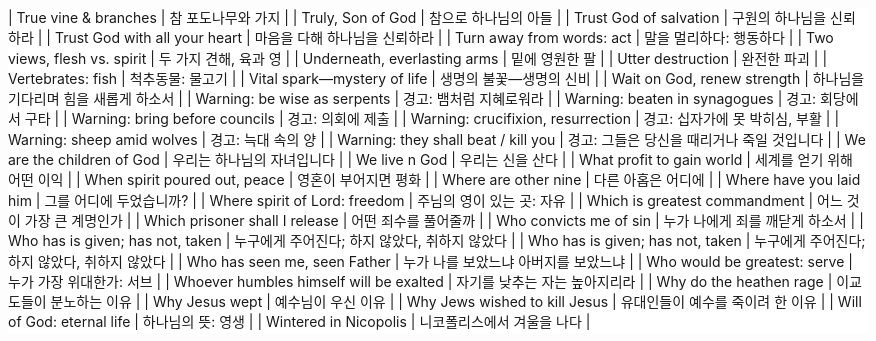 | True vine & branches                                   | 참 포도나무와 가지                                      |
| Truly, Son of God                                      | 참으로 하나님의 아들                                    |
| Trust God of salvation                                 | 구원의 하나님을 신뢰하라                                |
| Trust God with all your heart                          | 마음을 다해 하나님을 신뢰하라                           |
| Turn away from words: act                              | 말을 멀리하다: 행동하다                                 |
| Two views, flesh vs. spirit                            | 두 가지 견해, 육과 영                                   |
| Underneath, everlasting arms                           | 밑에 영원한 팔                                          |
| Utter destruction                                      | 완전한 파괴                                             |
| Vertebrates: fish                                      | 척추동물: 물고기                                        |
| Vital spark—mystery of life                            | 생명의 불꽃—생명의 신비                                 |
| Wait on God, renew strength                            | 하나님을 기다리며 힘을 새롭게 하소서                    |
| Warning: be wise as serpents                           | 경고: 뱀처럼 지혜로워라                                 |
| Warning: beaten in synagogues                          | 경고: 회당에서 구타                                     |
| Warning: bring before councils                         | 경고: 의회에 제출                                       |
| Warning: crucifixion, resurrection                     | 경고: 십자가에 못 박히심, 부활                          |
| Warning: sheep amid wolves                             | 경고: 늑대 속의 양                                      |
| Warning: they shall beat / kill you                    | 경고: 그들은 당신을 때리거나 죽일 것입니다              |
| We are the children of God                             | 우리는 하나님의 자녀입니다                              |
| We live n God                                          | 우리는 신을 산다                                        |
| What profit to gain world                              | 세계를 얻기 위해 어떤 이익                              |
| When spirit poured out, peace                          | 영혼이 부어지면 평화                                    |
| Where are other nine                                   | 다른 아홉은 어디에                                      |
| Where have you laid him                                | 그를 어디에 두었습니까?                                 |
| Where spirit of Lord: freedom                          | 주님의 영이 있는 곳: 자유                               |
| Which is greatest commandment                          | 어느 것이 가장 큰 계명인가                              |
| Which prisoner shall I release                         | 어떤 죄수를 풀어줄까                                    |
| Who convicts me of sin                                 | 누가 나에게 죄를 깨닫게 하소서                          |
| Who has is given; has not, taken                       | 누구에게 주어진다; 하지 않았다, 취하지 않았다           |
| Who has is given; has not, taken                       | 누구에게 주어진다; 하지 않았다, 취하지 않았다           |
| Who has seen me, seen Father                           | 누가 나를 보았느냐 아버지를 보았느냐                    |
| Who would be greatest: serve                           | 누가 가장 위대한가: 서브                                |
| Whoever humbles himself will be exalted                | 자기를 낮추는 자는 높아지리라                           |
| Why do the heathen rage                                | 이교도들이 분노하는 이유                                |
| Why Jesus wept                                         | 예수님이 우신 이유                                      |
| Why Jews wished to kill Jesus                          | 유대인들이 예수를 죽이려 한 이유                        |
| Will of God: eternal life                              | 하나님의 뜻: 영생                                       |
| Wintered in Nicopolis                                  | 니코폴리스에서 겨울을 나다                              |